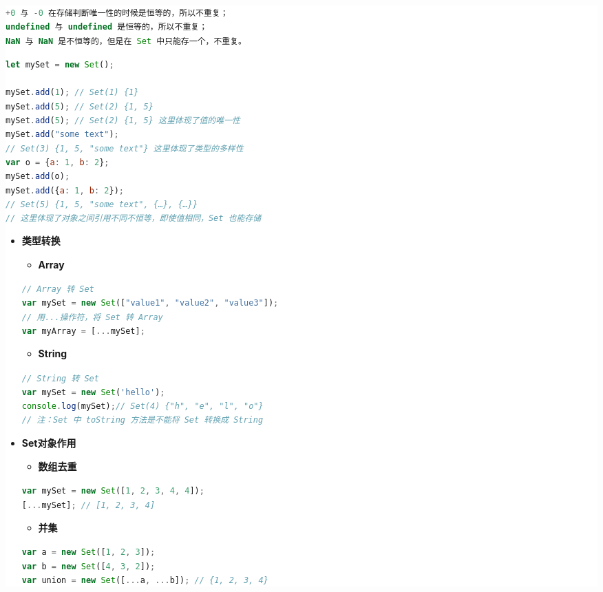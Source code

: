   ~~~js
  +0 与 -0 在存储判断唯一性的时候是恒等的，所以不重复；
  undefined 与 undefined 是恒等的，所以不重复；
  NaN 与 NaN 是不恒等的，但是在 Set 中只能存一个，不重复。
  ~~~

  ~~~js
  let mySet = new Set();
   
  mySet.add(1); // Set(1) {1}
  mySet.add(5); // Set(2) {1, 5}
  mySet.add(5); // Set(2) {1, 5} 这里体现了值的唯一性
  mySet.add("some text"); 
  // Set(3) {1, 5, "some text"} 这里体现了类型的多样性
  var o = {a: 1, b: 2}; 
  mySet.add(o);
  mySet.add({a: 1, b: 2}); 
  // Set(5) {1, 5, "some text", {…}, {…}} 
  // 这里体现了对象之间引用不同不恒等，即使值相同，Set 也能存储
  ~~~



- **类型转换**

  - **Array**

  ~~~js
  // Array 转 Set
  var mySet = new Set(["value1", "value2", "value3"]);
  // 用...操作符，将 Set 转 Array
  var myArray = [...mySet];
  ~~~

  - **String**

  ~~~js
  // String 转 Set
  var mySet = new Set('hello');  
  console.log(mySet);// Set(4) {"h", "e", "l", "o"}
  // 注：Set 中 toString 方法是不能将 Set 转换成 String
  ~~~



- **Set对象作用**

  - **数组去重**

  ~~~js
  var mySet = new Set([1, 2, 3, 4, 4]);
  [...mySet]; // [1, 2, 3, 4]
  ~~~

  - **并集**

  ~~~js
  var a = new Set([1, 2, 3]);
  var b = new Set([4, 3, 2]);
  var union = new Set([...a, ...b]); // {1, 2, 3, 4}
  ~~~


  [sy]: "kk"
